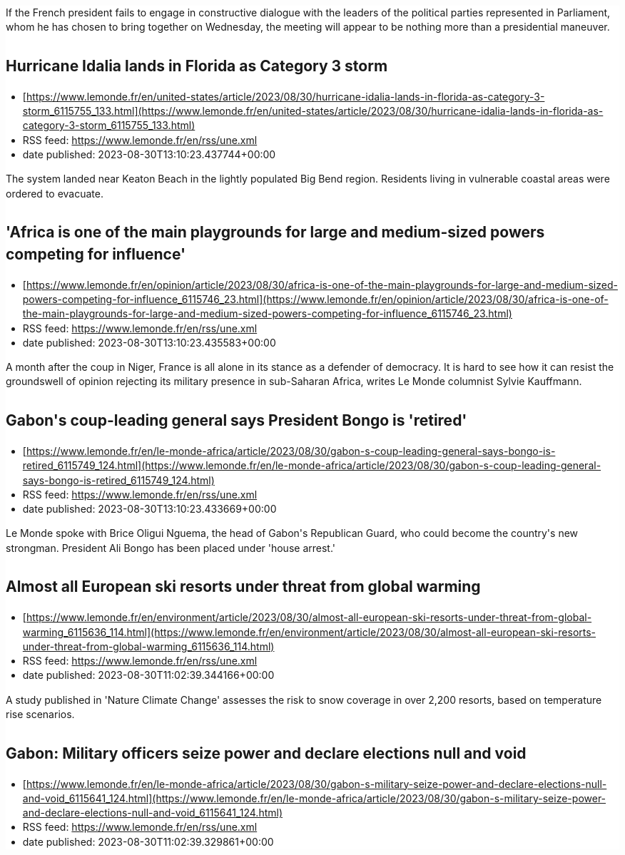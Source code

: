 If the French president fails to engage in constructive dialogue with the leaders of the political parties represented in Parliament, whom he has chosen to bring together on Wednesday, the meeting will appear to be nothing more than a presidential maneuver.

## Hurricane Idalia lands in Florida as Category 3 storm
 - [https://www.lemonde.fr/en/united-states/article/2023/08/30/hurricane-idalia-lands-in-florida-as-category-3-storm_6115755_133.html](https://www.lemonde.fr/en/united-states/article/2023/08/30/hurricane-idalia-lands-in-florida-as-category-3-storm_6115755_133.html)
 - RSS feed: https://www.lemonde.fr/en/rss/une.xml
 - date published: 2023-08-30T13:10:23.437744+00:00

The system landed near Keaton Beach in the lightly populated Big Bend region. Residents living in vulnerable coastal areas were ordered to evacuate.

## 'Africa is one of the main playgrounds for large and medium-sized powers competing for influence'
 - [https://www.lemonde.fr/en/opinion/article/2023/08/30/africa-is-one-of-the-main-playgrounds-for-large-and-medium-sized-powers-competing-for-influence_6115746_23.html](https://www.lemonde.fr/en/opinion/article/2023/08/30/africa-is-one-of-the-main-playgrounds-for-large-and-medium-sized-powers-competing-for-influence_6115746_23.html)
 - RSS feed: https://www.lemonde.fr/en/rss/une.xml
 - date published: 2023-08-30T13:10:23.435583+00:00

A month after the coup in Niger, France is all alone in its stance as a defender of democracy. It is hard to see how it can resist the groundswell of opinion rejecting its military presence in sub-Saharan Africa, writes Le Monde columnist Sylvie Kauffmann.

## Gabon's coup-leading general says President Bongo is 'retired'
 - [https://www.lemonde.fr/en/le-monde-africa/article/2023/08/30/gabon-s-coup-leading-general-says-bongo-is-retired_6115749_124.html](https://www.lemonde.fr/en/le-monde-africa/article/2023/08/30/gabon-s-coup-leading-general-says-bongo-is-retired_6115749_124.html)
 - RSS feed: https://www.lemonde.fr/en/rss/une.xml
 - date published: 2023-08-30T13:10:23.433669+00:00

Le Monde spoke with Brice Oligui Nguema, the head of Gabon's Republican Guard, who could become the country's new strongman. President Ali Bongo has been placed under 'house arrest.'

## Almost all European ski resorts under threat from global warming
 - [https://www.lemonde.fr/en/environment/article/2023/08/30/almost-all-european-ski-resorts-under-threat-from-global-warming_6115636_114.html](https://www.lemonde.fr/en/environment/article/2023/08/30/almost-all-european-ski-resorts-under-threat-from-global-warming_6115636_114.html)
 - RSS feed: https://www.lemonde.fr/en/rss/une.xml
 - date published: 2023-08-30T11:02:39.344166+00:00

A study published in 'Nature Climate Change' assesses the risk to snow coverage in over 2,200 resorts, based on temperature rise scenarios.

## Gabon: Military officers seize power and declare elections null and void
 - [https://www.lemonde.fr/en/le-monde-africa/article/2023/08/30/gabon-s-military-seize-power-and-declare-elections-null-and-void_6115641_124.html](https://www.lemonde.fr/en/le-monde-africa/article/2023/08/30/gabon-s-military-seize-power-and-declare-elections-null-and-void_6115641_124.html)
 - RSS feed: https://www.lemonde.fr/en/rss/une.xml
 - date published: 2023-08-30T11:02:39.329861+00:00
